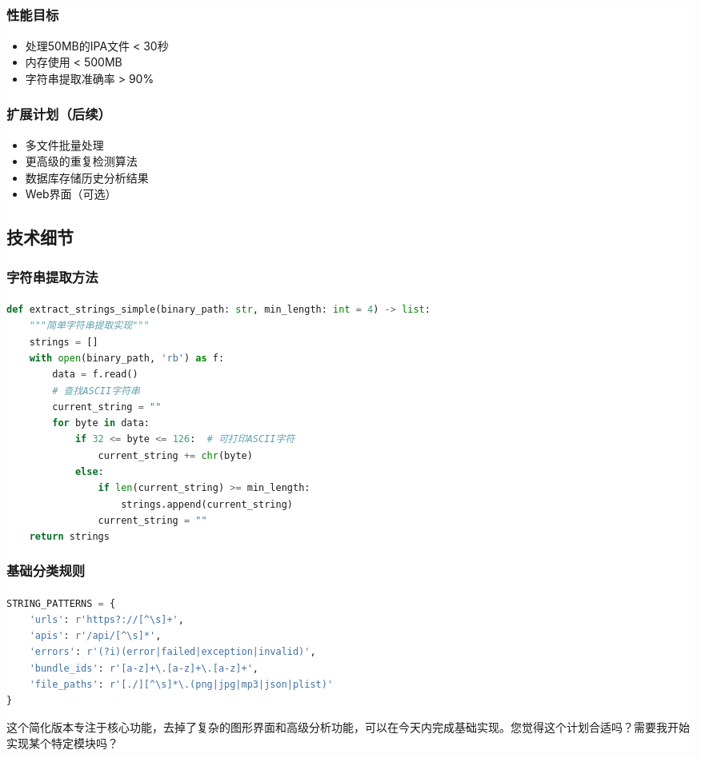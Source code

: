 ### 性能目标
- 处理50MB的IPA文件 < 30秒
- 内存使用 < 500MB
- 字符串提取准确率 > 90%

### 扩展计划（后续）
- 多文件批量处理
- 更高级的重复检测算法
- 数据库存储历史分析结果
- Web界面（可选）

## 技术细节

### 字符串提取方法
```python
def extract_strings_simple(binary_path: str, min_length: int = 4) -> list:
    """简单字符串提取实现"""
    strings = []
    with open(binary_path, 'rb') as f:
        data = f.read()
        # 查找ASCII字符串
        current_string = ""
        for byte in data:
            if 32 <= byte <= 126:  # 可打印ASCII字符
                current_string += chr(byte)
            else:
                if len(current_string) >= min_length:
                    strings.append(current_string)
                current_string = ""
    return strings
```

### 基础分类规则
```python
STRING_PATTERNS = {
    'urls': r'https?://[^\s]+',
    'apis': r'/api/[^\s]*',
    'errors': r'(?i)(error|failed|exception|invalid)',
    'bundle_ids': r'[a-z]+\.[a-z]+\.[a-z]+',
    'file_paths': r'[./][^\s]*\.(png|jpg|mp3|json|plist)'
}
```

这个简化版本专注于核心功能，去掉了复杂的图形界面和高级分析功能，可以在今天内完成基础实现。您觉得这个计划合适吗？需要我开始实现某个特定模块吗？ 